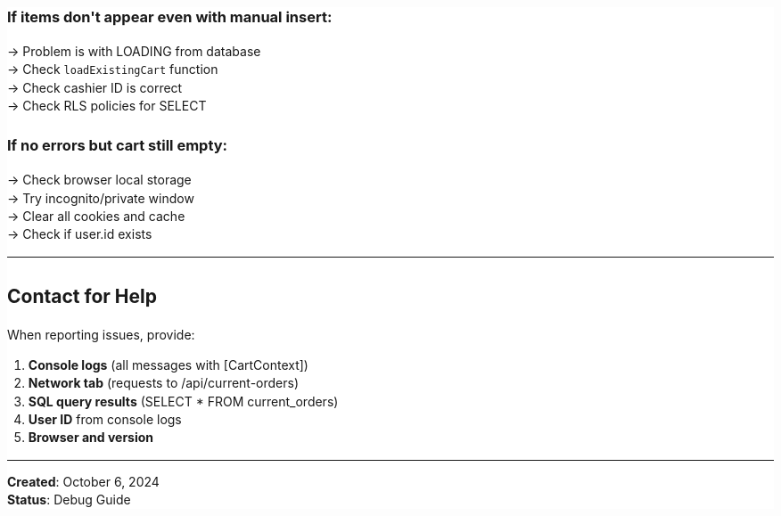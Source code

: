 ### If items don't appear even with manual insert:
→ Problem is with LOADING from database  
→ Check `loadExistingCart` function  
→ Check cashier ID is correct  
→ Check RLS policies for SELECT

### If no errors but cart still empty:
→ Check browser local storage  
→ Try incognito/private window  
→ Clear all cookies and cache  
→ Check if user.id exists

---

## Contact for Help

When reporting issues, provide:

1. **Console logs** (all messages with [CartContext])
2. **Network tab** (requests to /api/current-orders)
3. **SQL query results** (SELECT * FROM current_orders)
4. **User ID** from console logs
5. **Browser and version**

---

**Created**: October 6, 2024  
**Status**: Debug Guide
